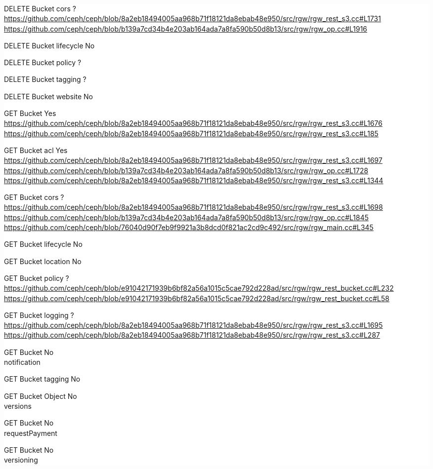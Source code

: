   DELETE   Bucket cors      ?            <https://github.com/ceph/ceph/blob/8a2eb18494005aa968b71f18121da8ebab48e950/src/rgw/rgw_rest_s3.cc#L1731>      
                                         <https://github.com/ceph/ceph/blob/b139a7cd34b4e203ab164ada7a8fa590b50d8b13/src/rgw/rgw_op.cc#L1916>           

  DELETE   Bucket lifecycle No                                                                                                                          

  DELETE   Bucket policy    ?                                                                                                                           

  DELETE   Bucket tagging   ?                                                                                                                           

  DELETE   Bucket website   No                                                                                                                          

  GET      Bucket           Yes          <https://github.com/ceph/ceph/blob/8a2eb18494005aa968b71f18121da8ebab48e950/src/rgw/rgw_rest_s3.cc#L1676>      
                                         <https://github.com/ceph/ceph/blob/8a2eb18494005aa968b71f18121da8ebab48e950/src/rgw/rgw_rest_s3.cc#L185>       

  GET      Bucket acl       Yes          <https://github.com/ceph/ceph/blob/8a2eb18494005aa968b71f18121da8ebab48e950/src/rgw/rgw_rest_s3.cc#L1697>      
                                         <https://github.com/ceph/ceph/blob/b139a7cd34b4e203ab164ada7a8fa590b50d8b13/src/rgw/rgw_op.cc#L1728>           
                                         <https://github.com/ceph/ceph/blob/8a2eb18494005aa968b71f18121da8ebab48e950/src/rgw/rgw_rest_s3.cc#L1344>      

  GET      Bucket cors      ?            <https://github.com/ceph/ceph/blob/8a2eb18494005aa968b71f18121da8ebab48e950/src/rgw/rgw_rest_s3.cc#L1698>      
                                         <https://github.com/ceph/ceph/blob/b139a7cd34b4e203ab164ada7a8fa590b50d8b13/src/rgw/rgw_op.cc#L1845>           
                                         <https://github.com/ceph/ceph/blob/76040d90f7eb9f9921a3b8dcd0f821ac2cd9c492/src/rgw/rgw_main.cc#L345>          

  GET      Bucket lifecycle No                                                                                                                          

  GET      Bucket location  No                                                                                                                          

  GET      Bucket policy    ?            <https://github.com/ceph/ceph/blob/e91042171939b6bf82a56a1015c5cae792d228ad/src/rgw/rgw_rest_bucket.cc#L232>   
                                         <https://github.com/ceph/ceph/blob/e91042171939b6bf82a56a1015c5cae792d228ad/src/rgw/rgw_rest_bucket.cc#L58>    

  GET      Bucket logging   ?            <https://github.com/ceph/ceph/blob/8a2eb18494005aa968b71f18121da8ebab48e950/src/rgw/rgw_rest_s3.cc#L1695>      
                                         <https://github.com/ceph/ceph/blob/8a2eb18494005aa968b71f18121da8ebab48e950/src/rgw/rgw_rest_s3.cc#L287>       

  GET      Bucket           No                                                                                                                          
           notification                                                                                                                                 

  GET      Bucket tagging   No                                                                                                                          

  GET      Bucket Object    No                                                                                                                          
           versions                                                                                                                                     

  GET      Bucket           No                                                                                                                          
           requestPayment                                                                                                                               

  GET      Bucket           No                                                                                                                          
           versioning                                                                                                                                   
